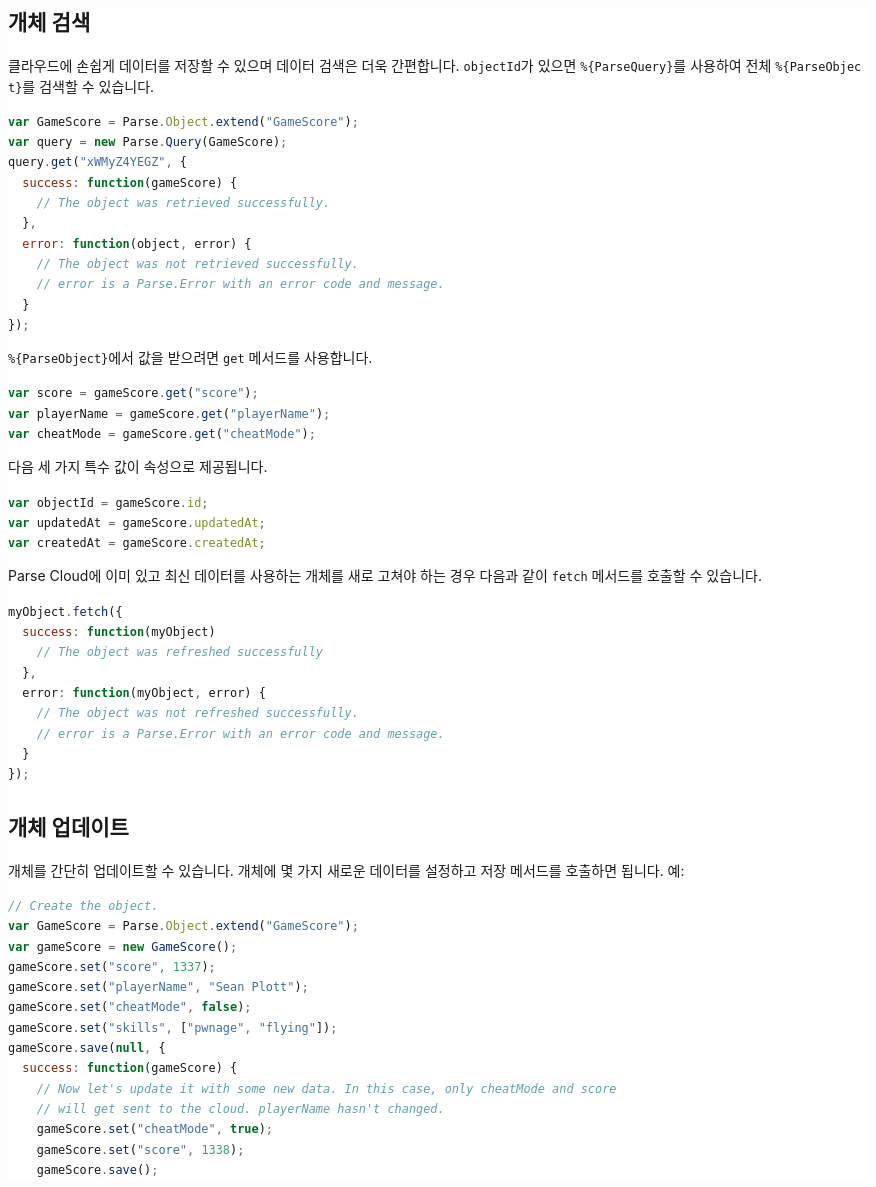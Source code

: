 ## 개체 검색

클라우드에 손쉽게 데이터를 저장할 수 있으며 데이터 검색은 더욱 간편합니다. `objectId`가 있으면 `%{ParseQuery}`를 사용하여 전체 `%{ParseObject}`를 검색할 수 있습니다.

```js
var GameScore = Parse.Object.extend("GameScore");
var query = new Parse.Query(GameScore);
query.get("xWMyZ4YEGZ", {
  success: function(gameScore) {
    // The object was retrieved successfully.
  },
  error: function(object, error) {
    // The object was not retrieved successfully.
    // error is a Parse.Error with an error code and message.
  }
});
```

`%{ParseObject}`에서 값을 받으려면 `get` 메서드를 사용합니다.

```js
var score = gameScore.get("score");
var playerName = gameScore.get("playerName");
var cheatMode = gameScore.get("cheatMode");
```

다음 세 가지 특수 값이 속성으로 제공됩니다.

```js
var objectId = gameScore.id;
var updatedAt = gameScore.updatedAt;
var createdAt = gameScore.createdAt;
```

Parse Cloud에 이미 있고 최신 데이터를 사용하는 개체를 새로 고쳐야 하는 경우 다음과 같이 `fetch` 메서드를 호출할 수 있습니다.

```js
myObject.fetch({
  success: function(myObject)
    // The object was refreshed successfully
  },
  error: function(myObject, error) {
    // The object was not refreshed successfully.
    // error is a Parse.Error with an error code and message.
  }
});
```

## 개체 업데이트

개체를 간단히 업데이트할 수 있습니다. 개체에 몇 가지 새로운 데이터를 설정하고 저장 메서드를 호출하면 됩니다. 예:

```js
// Create the object.
var GameScore = Parse.Object.extend("GameScore");
var gameScore = new GameScore();
gameScore.set("score", 1337);
gameScore.set("playerName", "Sean Plott");
gameScore.set("cheatMode", false);
gameScore.set("skills", ["pwnage", "flying"]);
gameScore.save(null, {
  success: function(gameScore) {
    // Now let's update it with some new data. In this case, only cheatMode and score
    // will get sent to the cloud. playerName hasn't changed.
    gameScore.set("cheatMode", true);
    gameScore.set("score", 1338);
    gameScore.save();
```